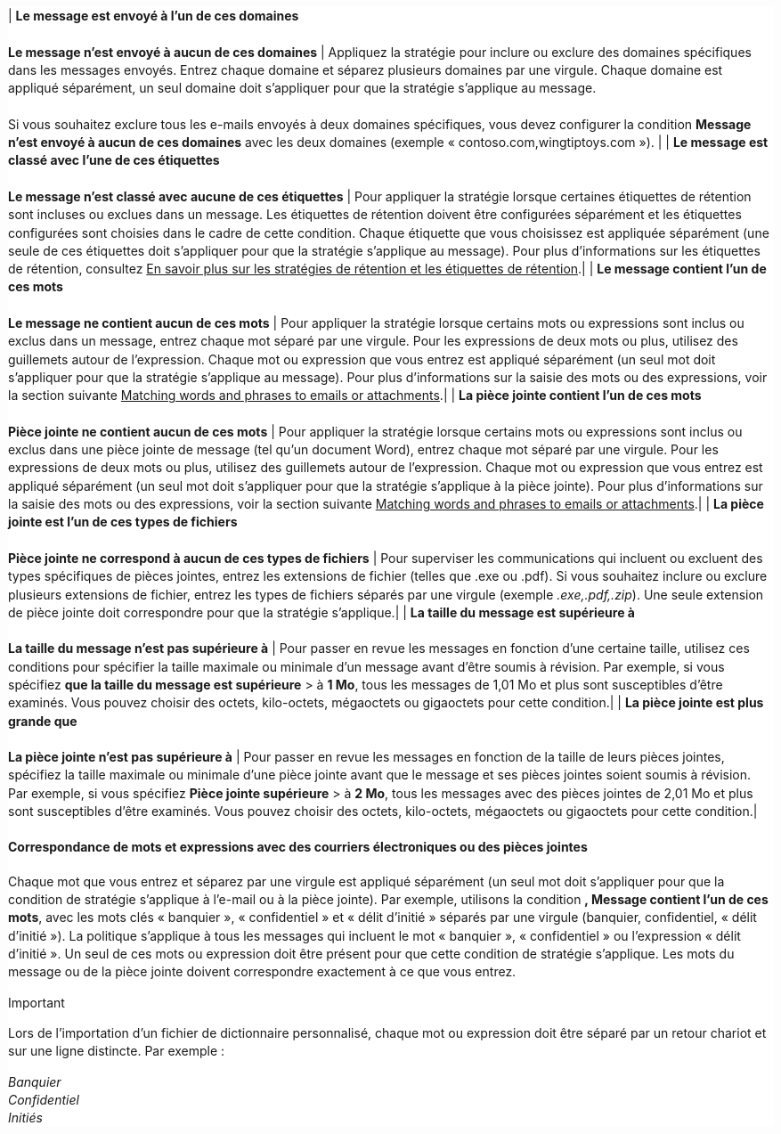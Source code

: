 | **Le message est envoyé à l’un de ces domaines** <br><br> **Le message n’est envoyé à aucun de ces domaines** | Appliquez la stratégie pour inclure ou exclure des domaines spécifiques dans les messages envoyés. Entrez chaque domaine et séparez plusieurs domaines par une virgule. Chaque domaine est appliqué séparément, un seul domaine doit s’appliquer pour que la stratégie s’applique au message. <br><br> Si vous souhaitez exclure tous les e-mails envoyés à deux domaines spécifiques, vous devez configurer la condition **Message n’est envoyé à aucun de ces domaines** avec les deux domaines (exemple « contoso.com,wingtiptoys.com »). |
| **Le message est classé avec l’une de ces étiquettes** <br><br> **Le message n’est classé avec aucune de ces étiquettes** | Pour appliquer la stratégie lorsque certaines étiquettes de rétention sont incluses ou exclues dans un message. Les étiquettes de rétention doivent être configurées séparément et les étiquettes configurées sont choisies dans le cadre de cette condition. Chaque étiquette que vous choisissez est appliquée séparément (une seule de ces étiquettes doit s’appliquer pour que la stratégie s’applique au message). Pour plus d’informations sur les étiquettes de rétention, consultez [En savoir plus sur les stratégies de rétention et les étiquettes de rétention](/microsoft-365/compliance/retention).|
| **Le message contient l’un de ces mots** <br><br> **Le message ne contient aucun de ces mots** | Pour appliquer la stratégie lorsque certains mots ou expressions sont inclus ou exclus dans un message, entrez chaque mot séparé par une virgule. Pour les expressions de deux mots ou plus, utilisez des guillemets autour de l’expression. Chaque mot ou expression que vous entrez est appliqué séparément (un seul mot doit s’appliquer pour que la stratégie s’applique au message). Pour plus d’informations sur la saisie des mots ou des expressions, voir la section suivante [Matching words and phrases to emails or attachments](#matching-words-and-phrases-to-emails-or-attachments).|
| **La pièce jointe contient l’un de ces mots** <br><br> **Pièce jointe ne contient aucun de ces mots** | Pour appliquer la stratégie lorsque certains mots ou expressions sont inclus ou exclus dans une pièce jointe de message (tel qu’un document Word), entrez chaque mot séparé par une virgule. Pour les expressions de deux mots ou plus, utilisez des guillemets autour de l’expression. Chaque mot ou expression que vous entrez est appliqué séparément (un seul mot doit s’appliquer pour que la stratégie s’applique à la pièce jointe). Pour plus d’informations sur la saisie des mots ou des expressions, voir la section suivante [Matching words and phrases to emails or attachments](#matching-words-and-phrases-to-emails-or-attachments).|
| **La pièce jointe est l’un de ces types de fichiers** <br><br> **Pièce jointe ne correspond à aucun de ces types de fichiers** | Pour superviser les communications qui incluent ou excluent des types spécifiques de pièces jointes, entrez les extensions de fichier (telles que .exe ou .pdf). Si vous souhaitez inclure ou exclure plusieurs extensions de fichier, entrez les types de fichiers séparés par une virgule (exemple *.exe,.pdf,.zip*). Une seule extension de pièce jointe doit correspondre pour que la stratégie s’applique.|
| **La taille du message est supérieure à** <br><br> **La taille du message n’est pas supérieure à** | Pour passer en revue les messages en fonction d’une certaine taille, utilisez ces conditions pour spécifier la taille maximale ou minimale d’un message avant d’être soumis à révision. Par exemple, si vous spécifiez **que la taille du message est supérieure** \> à **1 Mo**, tous les messages de 1,01 Mo et plus sont susceptibles d’être examinés. Vous pouvez choisir des octets, kilo-octets, mégaoctets ou gigaoctets pour cette condition.|
| **La pièce jointe est plus grande que** <br><br> **La pièce jointe n’est pas supérieure à** | Pour passer en revue les messages en fonction de la taille de leurs pièces jointes, spécifiez la taille maximale ou minimale d’une pièce jointe avant que le message et ses pièces jointes soient soumis à révision. Par exemple, si vous spécifiez **Pièce jointe supérieure** \> à **2 Mo**, tous les messages avec des pièces jointes de 2,01 Mo et plus sont susceptibles d’être examinés. Vous pouvez choisir des octets, kilo-octets, mégaoctets ou gigaoctets pour cette condition.|

#### <a name="matching-words-and-phrases-to-emails-or-attachments"></a>Correspondance de mots et expressions avec des courriers électroniques ou des pièces jointes

Chaque mot que vous entrez et séparez par une virgule est appliqué séparément (un seul mot doit s’appliquer pour que la condition de stratégie s’applique à l’e-mail ou à la pièce jointe). Par exemple, utilisons la condition **, Message contient l’un de ces mots**, avec les mots clés « banquier », « confidentiel » et « délit d’initié » séparés par une virgule (banquier, confidentiel, « délit d’initié »). La politique s’applique à tous les messages qui incluent le mot « banquier », « confidentiel » ou l’expression « délit d’initié ». Un seul de ces mots ou expression doit être présent pour que cette condition de stratégie s’applique. Les mots du message ou de la pièce jointe doivent correspondre exactement à ce que vous entrez.

> [!IMPORTANT]
>
> Lors de l’importation d’un fichier de dictionnaire personnalisé, chaque mot ou expression doit être séparé par un retour chariot et sur une ligne distincte. Par exemple :
>
> *Banquier* <br>
> *Confidentiel* <br>
> *Initiés*
